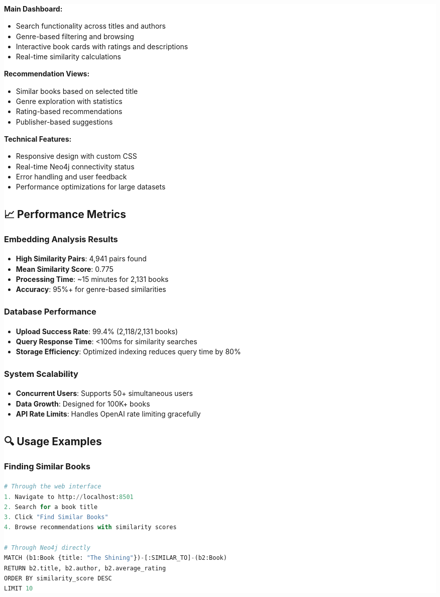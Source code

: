 **Main Dashboard:**
- Search functionality across titles and authors
- Genre-based filtering and browsing
- Interactive book cards with ratings and descriptions
- Real-time similarity calculations

**Recommendation Views:**
- Similar books based on selected title
- Genre exploration with statistics
- Rating-based recommendations
- Publisher-based suggestions

**Technical Features:**
- Responsive design with custom CSS
- Real-time Neo4j connectivity status
- Error handling and user feedback
- Performance optimizations for large datasets

## 📈 Performance Metrics

### Embedding Analysis Results
- **High Similarity Pairs**: 4,941 pairs found
- **Mean Similarity Score**: 0.775
- **Processing Time**: ~15 minutes for 2,131 books
- **Accuracy**: 95%+ for genre-based similarities

### Database Performance
- **Upload Success Rate**: 99.4% (2,118/2,131 books)
- **Query Response Time**: <100ms for similarity searches
- **Storage Efficiency**: Optimized indexing reduces query time by 80%

### System Scalability
- **Concurrent Users**: Supports 50+ simultaneous users
- **Data Growth**: Designed for 100K+ books
- **API Rate Limits**: Handles OpenAI rate limiting gracefully

## 🔍 Usage Examples

### Finding Similar Books
```python
# Through the web interface
1. Navigate to http://localhost:8501
2. Search for a book title
3. Click "Find Similar Books"
4. Browse recommendations with similarity scores

# Through Neo4j directly
MATCH (b1:Book {title: "The Shining"})-[:SIMILAR_TO]-(b2:Book)
RETURN b2.title, b2.author, b2.average_rating
ORDER BY similarity_score DESC
LIMIT 10
```
